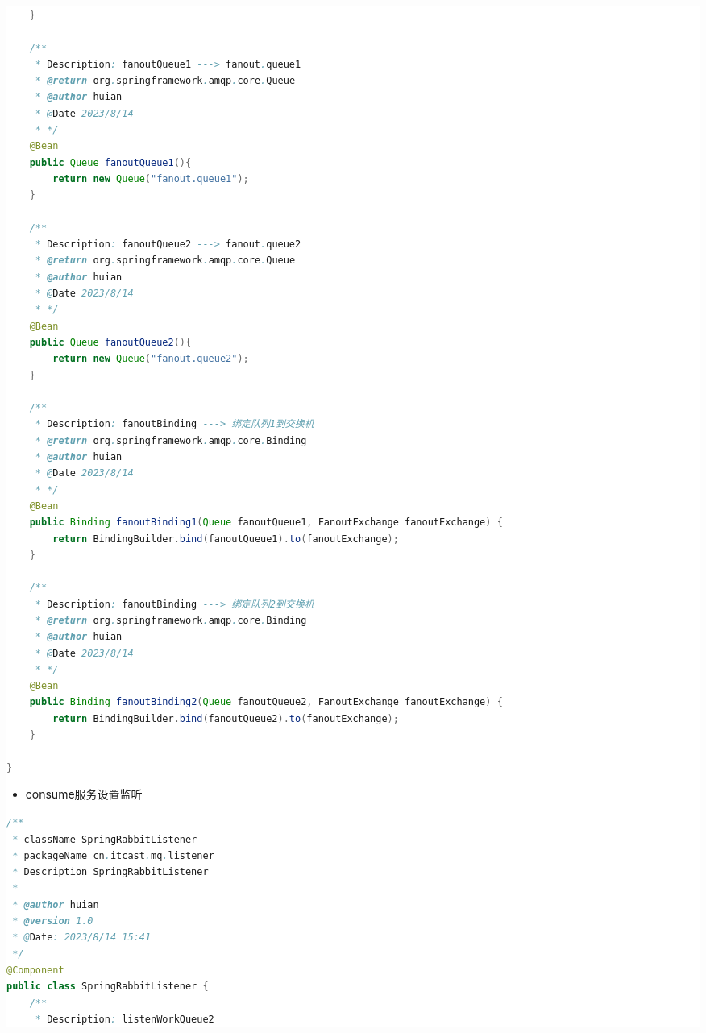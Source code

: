 ```java
    }

    /**
     * Description: fanoutQueue1 ---> fanout.queue1
     * @return org.springframework.amqp.core.Queue
     * @author huian
     * @Date 2023/8/14
     * */
    @Bean
    public Queue fanoutQueue1(){
        return new Queue("fanout.queue1");
    }

    /**
     * Description: fanoutQueue2 ---> fanout.queue2
     * @return org.springframework.amqp.core.Queue
     * @author huian
     * @Date 2023/8/14
     * */
    @Bean
    public Queue fanoutQueue2(){
        return new Queue("fanout.queue2");
    }

    /**
     * Description: fanoutBinding ---> 绑定队列1到交换机
     * @return org.springframework.amqp.core.Binding
     * @author huian
     * @Date 2023/8/14
     * */
    @Bean
    public Binding fanoutBinding1(Queue fanoutQueue1, FanoutExchange fanoutExchange) {
        return BindingBuilder.bind(fanoutQueue1).to(fanoutExchange);
    }

    /**
     * Description: fanoutBinding ---> 绑定队列2到交换机
     * @return org.springframework.amqp.core.Binding
     * @author huian
     * @Date 2023/8/14
     * */
    @Bean
    public Binding fanoutBinding2(Queue fanoutQueue2, FanoutExchange fanoutExchange) {
        return BindingBuilder.bind(fanoutQueue2).to(fanoutExchange);
    }

}
```
- consume服务设置监听
```java
/**
 * className SpringRabbitListener
 * packageName cn.itcast.mq.listener
 * Description SpringRabbitListener
 *
 * @author huian
 * @version 1.0
 * @Date: 2023/8/14 15:41
 */
@Component
public class SpringRabbitListener {
    /**
     * Description: listenWorkQueue2
```
